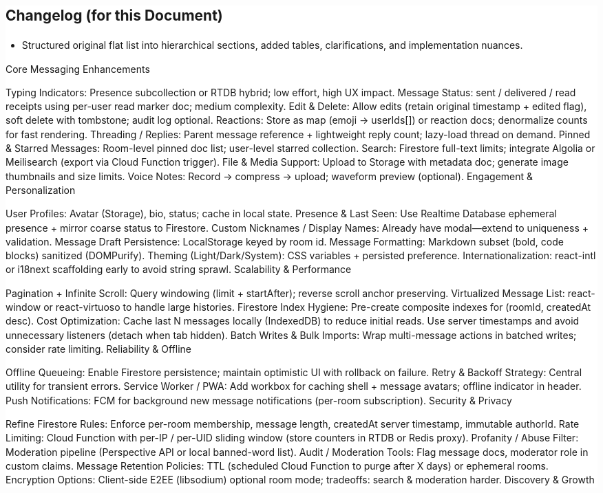 
## Changelog (for this Document)
- Structured original flat list into hierarchical sections, added tables, clarifications, and implementation nuances.

Core Messaging Enhancements

Typing Indicators: Presence subcollection or RTDB hybrid; low effort, high UX impact.
Message Status: sent / delivered / read receipts using per-user read marker doc; medium complexity.
Edit & Delete: Allow edits (retain original timestamp + edited flag), soft delete with tombstone; audit log optional.
Reactions: Store as map (emoji -> userIds[]) or reaction docs; denormalize counts for fast rendering.
Threading / Replies: Parent message reference + lightweight reply count; lazy-load thread on demand.
Pinned & Starred Messages: Room-level pinned doc list; user-level starred collection.
Search: Firestore full-text limits; integrate Algolia or Meilisearch (export via Cloud Function trigger).
File & Media Support: Upload to Storage with metadata doc; generate image thumbnails and size limits.
Voice Notes: Record -> compress -> upload; waveform preview (optional).
Engagement & Personalization

User Profiles: Avatar (Storage), bio, status; cache in local state.
Presence & Last Seen: Use Realtime Database ephemeral presence + mirror coarse status to Firestore.
Custom Nicknames / Display Names: Already have modal—extend to uniqueness + validation.
Message Draft Persistence: LocalStorage keyed by room id.
Message Formatting: Markdown subset (bold, code blocks) sanitized (DOMPurify).
Theming (Light/Dark/System): CSS variables + persisted preference.
Internationalization: react-intl or i18next scaffolding early to avoid string sprawl.
Scalability & Performance

Pagination + Infinite Scroll: Query windowing (limit + startAfter); reverse scroll anchor preserving.
Virtualized Message List: react-window or react-virtuoso to handle large histories.
Firestore Index Hygiene: Pre-create composite indexes for (roomId, createdAt desc).
Cost Optimization:
Cache last N messages locally (IndexedDB) to reduce initial reads.
Use server timestamps and avoid unnecessary listeners (detach when tab hidden).
Batch Writes & Bulk Imports: Wrap multi-message actions in batched writes; consider rate limiting.
Reliability & Offline

Offline Queueing: Enable Firestore persistence; maintain optimistic UI with rollback on failure.
Retry & Backoff Strategy: Central utility for transient errors.
Service Worker / PWA: Add workbox for caching shell + message avatars; offline indicator in header.
Push Notifications: FCM for background new message notifications (per-room subscription).
Security & Privacy

Refine Firestore Rules: Enforce per-room membership, message length, createdAt server timestamp, immutable authorId.
Rate Limiting: Cloud Function with per-IP / per-UID sliding window (store counters in RTDB or Redis proxy).
Profanity / Abuse Filter: Moderation pipeline (Perspective API or local banned-word list).
Audit / Moderation Tools: Flag message docs, moderator role in custom claims.
Message Retention Policies: TTL (scheduled Cloud Function to purge after X days) or ephemeral rooms.
Encryption Options: Client-side E2EE (libsodium) optional room mode; tradeoffs: search & moderation harder.
Discovery & Growth
